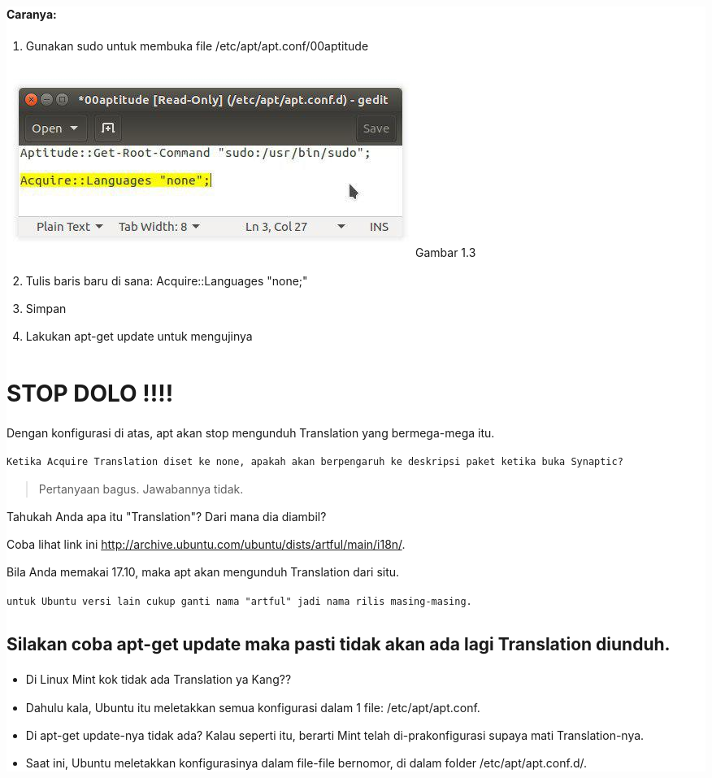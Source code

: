 #### Caranya:

1) Gunakan sudo untuk membuka file /etc/apt/apt.conf/00aptitude

![00aptitude](img/img-10.jpg)Gambar 1.3


2) Tulis baris baru di sana: Acquire::Languages "none;"

3) Simpan

4) Lakukan apt-get update untuk mengujinya




# STOP DOLO !!!!


Dengan konfigurasi di atas, apt akan stop mengunduh Translation yang bermega-mega itu.


`Ketika Acquire Translation diset ke none, apakah akan berpengaruh ke deskripsi paket ketika buka Synaptic?`
> Pertanyaan bagus. Jawabannya tidak.

Tahukah Anda apa itu "Translation"? Dari mana dia diambil?

Coba lihat link ini http://archive.ubuntu.com/ubuntu/dists/artful/main/i18n/.

Bila Anda memakai 17.10, maka apt akan mengunduh Translation dari situ.

    untuk Ubuntu versi lain cukup ganti nama "artful" jadi nama rilis masing-masing.



## Silakan coba apt-get update maka pasti tidak akan ada lagi Translation diunduh.

- Di Linux Mint kok tidak ada Translation ya Kang??

- Dahulu kala, Ubuntu itu meletakkan semua konfigurasi dalam 1 file: /etc/apt/apt.conf.

- Di apt-get update-nya tidak ada? Kalau seperti itu, berarti Mint telah di-prakonfigurasi supaya mati Translation-nya.

- Saat ini, Ubuntu meletakkan konfigurasinya dalam file-file bernomor, di dalam folder /etc/apt/apt.conf.d/.
